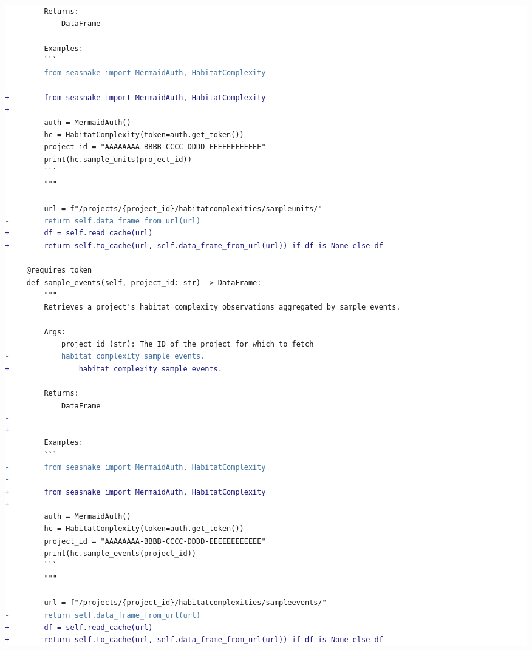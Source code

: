 ```diff
         Returns:
             DataFrame
 
         Examples:
         ```
-        from seasnake import MermaidAuth, HabitatComplexity    
-        
+        from seasnake import MermaidAuth, HabitatComplexity
+
         auth = MermaidAuth()
         hc = HabitatComplexity(token=auth.get_token())
         project_id = "AAAAAAAA-BBBB-CCCC-DDDD-EEEEEEEEEEEE"
         print(hc.sample_units(project_id))
         ```
         """
 
         url = f"/projects/{project_id}/habitatcomplexities/sampleunits/"
-        return self.data_frame_from_url(url)
+        df = self.read_cache(url)
+        return self.to_cache(url, self.data_frame_from_url(url)) if df is None else df
 
     @requires_token
     def sample_events(self, project_id: str) -> DataFrame:
         """
         Retrieves a project's habitat complexity observations aggregated by sample events.
 
         Args:
             project_id (str): The ID of the project for which to fetch
-            habitat complexity sample events.
+                habitat complexity sample events.
 
         Returns:
             DataFrame
-        
+
         Examples:
         ```
-        from seasnake import MermaidAuth, HabitatComplexity    
-        
+        from seasnake import MermaidAuth, HabitatComplexity
+
         auth = MermaidAuth()
         hc = HabitatComplexity(token=auth.get_token())
         project_id = "AAAAAAAA-BBBB-CCCC-DDDD-EEEEEEEEEEEE"
         print(hc.sample_events(project_id))
         ```
         """
 
         url = f"/projects/{project_id}/habitatcomplexities/sampleevents/"
-        return self.data_frame_from_url(url)
+        df = self.read_cache(url)
+        return self.to_cache(url, self.data_frame_from_url(url)) if df is None else df
```
